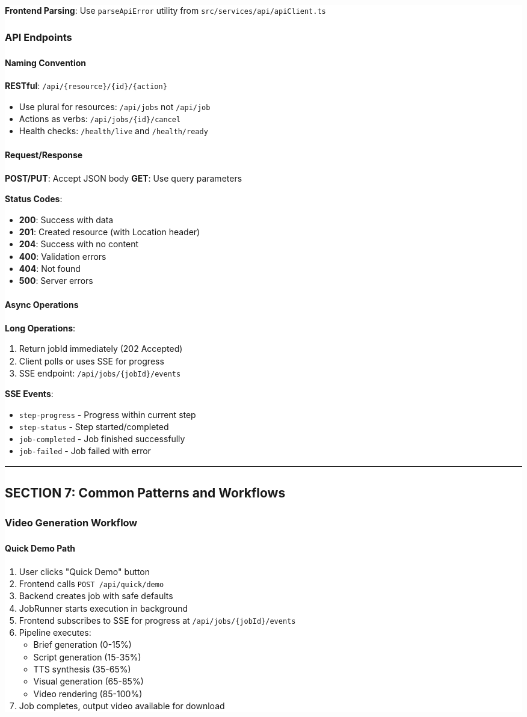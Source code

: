 **Frontend Parsing**: Use `parseApiError` utility from `src/services/api/apiClient.ts`

### API Endpoints

#### Naming Convention

**RESTful**: `/api/{resource}/{id}/{action}`

- Use plural for resources: `/api/jobs` not `/api/job`
- Actions as verbs: `/api/jobs/{id}/cancel`
- Health checks: `/health/live` and `/health/ready`

#### Request/Response

**POST/PUT**: Accept JSON body
**GET**: Use query parameters

**Status Codes**:
- **200**: Success with data
- **201**: Created resource (with Location header)
- **204**: Success with no content
- **400**: Validation errors
- **404**: Not found
- **500**: Server errors

#### Async Operations

**Long Operations**:
1. Return jobId immediately (202 Accepted)
2. Client polls or uses SSE for progress
3. SSE endpoint: `/api/jobs/{jobId}/events`

**SSE Events**:
- `step-progress` - Progress within current step
- `step-status` - Step started/completed
- `job-completed` - Job finished successfully
- `job-failed` - Job failed with error

---

## SECTION 7: Common Patterns and Workflows

### Video Generation Workflow

#### Quick Demo Path

1. User clicks "Quick Demo" button
2. Frontend calls `POST /api/quick/demo`
3. Backend creates job with safe defaults
4. JobRunner starts execution in background
5. Frontend subscribes to SSE for progress at `/api/jobs/{jobId}/events`
6. Pipeline executes:
   - Brief generation (0-15%)
   - Script generation (15-35%)
   - TTS synthesis (35-65%)
   - Visual generation (65-85%)
   - Video rendering (85-100%)
7. Job completes, output video available for download
